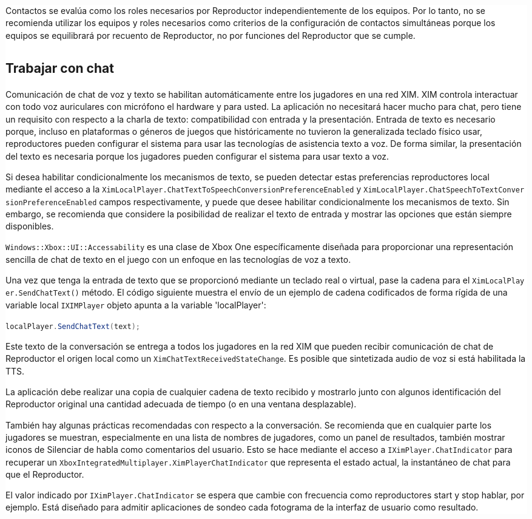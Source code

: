 Contactos se evalúa como los roles necesarios por Reproductor independientemente de los equipos. Por lo tanto, no se recomienda utilizar los equipos y roles necesarios como criterios de la configuración de contactos simultáneas porque los equipos se equilibrará por recuento de Reproductor, no por funciones del Reproductor que se cumple.

## <a name="working-with-chat"></a>Trabajar con chat

Comunicación de chat de voz y texto se habilitan automáticamente entre los jugadores en una red XIM. XIM controla interactuar con todo voz auriculares con micrófono el hardware y para usted. La aplicación no necesitará hacer mucho para chat, pero tiene un requisito con respecto a la charla de texto: compatibilidad con entrada y la presentación. Entrada de texto es necesario porque, incluso en plataformas o géneros de juegos que históricamente no tuvieron la generalizada teclado físico usar, reproductores pueden configurar el sistema para usar las tecnologías de asistencia texto a voz. De forma similar, la presentación del texto es necesaria porque los jugadores pueden configurar el sistema para usar texto a voz.

Si desea habilitar condicionalmente los mecanismos de texto, se pueden detectar estas preferencias reproductores local mediante el acceso a la `XimLocalPlayer.ChatTextToSpeechConversionPreferenceEnabled` y `XimLocalPlayer.ChatSpeechToTextConversionPreferenceEnabled` campos respectivamente, y puede que desee habilitar condicionalmente los mecanismos de texto. Sin embargo, se recomienda que considere la posibilidad de realizar el texto de entrada y mostrar las opciones que están siempre disponibles.

`Windows::Xbox::UI::Accessability` es una clase de Xbox One específicamente diseñada para proporcionar una representación sencilla de chat de texto en el juego con un enfoque en las tecnologías de voz a texto.

Una vez que tenga la entrada de texto que se proporcionó mediante un teclado real o virtual, pase la cadena para el `XimLocalPlayer.SendChatText()` método. El código siguiente muestra el envío de un ejemplo de cadena codificados de forma rígida de una variable local `IXIMPlayer` objeto apunta a la variable 'localPlayer':

```cs
localPlayer.SendChatText(text);
```

Este texto de la conversación se entrega a todos los jugadores en la red XIM que pueden recibir comunicación de chat de Reproductor el origen local como un `XimChatTextReceivedStateChange`. Es posible que sintetizada audio de voz si está habilitada la TTS.

La aplicación debe realizar una copia de cualquier cadena de texto recibido y mostrarlo junto con algunos identificación del Reproductor original una cantidad adecuada de tiempo (o en una ventana desplazable).

También hay algunas prácticas recomendadas con respecto a la conversación. Se recomienda que en cualquier parte los jugadores se muestran, especialmente en una lista de nombres de jugadores, como un panel de resultados, también mostrar iconos de Silenciar de habla como comentarios del usuario. Esto se hace mediante el acceso a `IXimPlayer.ChatIndicator` para recuperar un `XboxIntegratedMultiplayer.XimPlayerChatIndicator` que representa el estado actual, la instantáneo de chat para que el Reproductor.

El valor indicado por `IXimPlayer.ChatIndicator` se espera que cambie con frecuencia como reproductores start y stop hablar, por ejemplo. Está diseñado para admitir aplicaciones de sondeo cada fotograma de la interfaz de usuario como resultado.
